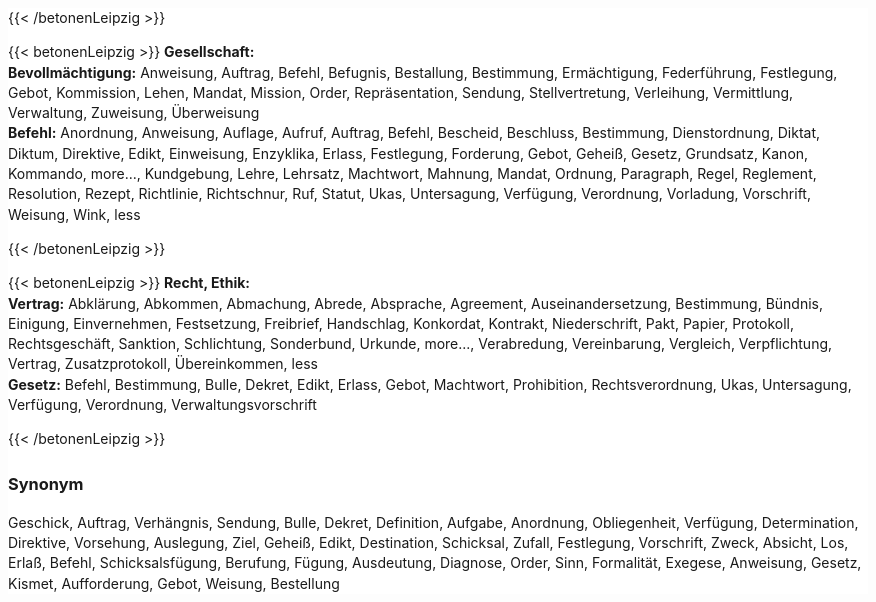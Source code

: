 {{< /betonenLeipzig >}}


{{< betonenLeipzig >}}
**Gesellschaft:**  
**Bevollmächtigung:** Anweisung, Auftrag, Befehl, Befugnis, Bestallung, Bestimmung, Ermächtigung, Federführung, Festlegung, Gebot, Kommission, Lehen, Mandat, Mission, Order, Repräsentation, Sendung, Stellvertretung, Verleihung, Vermittlung, Verwaltung, Zuweisung, Überweisung  
**Befehl:** Anordnung, Anweisung, Auflage, Aufruf, Auftrag, Befehl, Bescheid, Beschluss, Bestimmung, Dienstordnung, Diktat, Diktum, Direktive, Edikt, Einweisung, Enzyklika, Erlass, Festlegung, Forderung, Gebot, Geheiß, Gesetz, Grundsatz, Kanon, Kommando, more..., Kundgebung, Lehre, Lehrsatz, Machtwort, Mahnung, Mandat, Ordnung, Paragraph, Regel, Reglement, Resolution, Rezept, Richtlinie, Richtschnur, Ruf, Statut, Ukas, Untersagung, Verfügung, Verordnung, Vorladung, Vorschrift, Weisung, Wink, less  

{{< /betonenLeipzig >}}


{{< betonenLeipzig >}}
**Recht, Ethik:**  
**Vertrag:** Abklärung, Abkommen, Abmachung, Abrede, Absprache, Agreement, Auseinandersetzung, Bestimmung, Bündnis, Einigung, Einvernehmen, Festsetzung, Freibrief, Handschlag, Konkordat, Kontrakt, Niederschrift, Pakt, Papier, Protokoll, Rechtsgeschäft, Sanktion, Schlichtung, Sonderbund, Urkunde, more..., Verabredung, Vereinbarung, Vergleich, Verpflichtung, Vertrag, Zusatzprotokoll, Übereinkommen, less  
**Gesetz:** Befehl, Bestimmung, Bulle, Dekret, Edikt, Erlass, Gebot, Machtwort, Prohibition, Rechtsverordnung, Ukas, Untersagung, Verfügung, Verordnung, Verwaltungsvorschrift  

{{< /betonenLeipzig >}}

### Synonym
Geschick, Auftrag, Verhängnis, Sendung, Bulle, Dekret, Definition, Aufgabe, Anordnung, Obliegenheit, Verfügung, Determination, Direktive, Vorsehung, Auslegung, Ziel, Geheiß, Edikt, Destination, Schicksal, Zufall, Festlegung, Vorschrift, Zweck, Absicht, Los, Erlaß, Befehl, Schicksalsfügung, Berufung, Fügung, Ausdeutung, Diagnose, Order, Sinn, Formalität, Exegese, Anweisung, Gesetz, Kismet, Aufforderung, Gebot, Weisung, Bestellung

